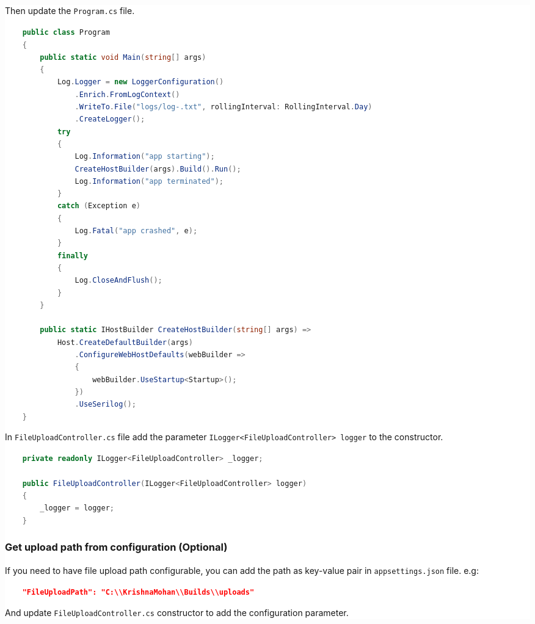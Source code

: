 Then update the `Program.cs` file.
```csharp
    public class Program
    {
        public static void Main(string[] args)
        {
            Log.Logger = new LoggerConfiguration()
                .Enrich.FromLogContext()
                .WriteTo.File("logs/log-.txt", rollingInterval: RollingInterval.Day)
                .CreateLogger();
            try
            {
                Log.Information("app starting");
                CreateHostBuilder(args).Build().Run();
                Log.Information("app terminated");
            }
            catch (Exception e)
            {
                Log.Fatal("app crashed", e);
            }
            finally
            {
                Log.CloseAndFlush();
            }
        }

        public static IHostBuilder CreateHostBuilder(string[] args) =>
            Host.CreateDefaultBuilder(args)
                .ConfigureWebHostDefaults(webBuilder =>
                {
                    webBuilder.UseStartup<Startup>();
                })
                .UseSerilog();
    }
```
In `FileUploadController.cs` file add the parameter `ILogger<FileUploadController> logger` to the constructor.

```csharp
    private readonly ILogger<FileUploadController> _logger;

    public FileUploadController(ILogger<FileUploadController> logger)
    {
        _logger = logger;
    }
```

### Get upload path from configuration (Optional)

If you need to have file upload path configurable, you can add the path as key-value pair in `appsettings.json` file. e.g:
``` json
    "FileUploadPath": "C:\\KrishnaMohan\\Builds\\uploads"
```
And update `FileUploadController.cs` constructor to add the configuration parameter.
